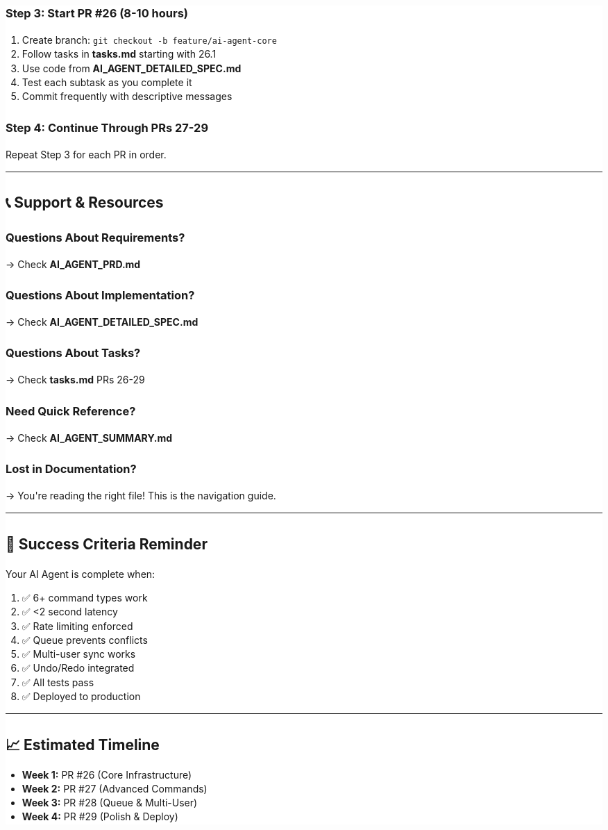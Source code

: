 ### Step 3: Start PR #26 (8-10 hours)
1. Create branch: `git checkout -b feature/ai-agent-core`
2. Follow tasks in **tasks.md** starting with 26.1
3. Use code from **AI_AGENT_DETAILED_SPEC.md**
4. Test each subtask as you complete it
5. Commit frequently with descriptive messages

### Step 4: Continue Through PRs 27-29
Repeat Step 3 for each PR in order.

---

## 📞 Support & Resources

### Questions About Requirements?
→ Check **AI_AGENT_PRD.md**

### Questions About Implementation?
→ Check **AI_AGENT_DETAILED_SPEC.md**

### Questions About Tasks?
→ Check **tasks.md** PRs 26-29

### Need Quick Reference?
→ Check **AI_AGENT_SUMMARY.md**

### Lost in Documentation?
→ You're reading the right file! This is the navigation guide.

---

## 🎯 Success Criteria Reminder

Your AI Agent is complete when:

1. ✅ 6+ command types work
2. ✅ <2 second latency
3. ✅ Rate limiting enforced
4. ✅ Queue prevents conflicts
5. ✅ Multi-user sync works
6. ✅ Undo/Redo integrated
7. ✅ All tests pass
8. ✅ Deployed to production

---

## 📈 Estimated Timeline

- **Week 1:** PR #26 (Core Infrastructure)
- **Week 2:** PR #27 (Advanced Commands)
- **Week 3:** PR #28 (Queue & Multi-User)
- **Week 4:** PR #29 (Polish & Deploy)
